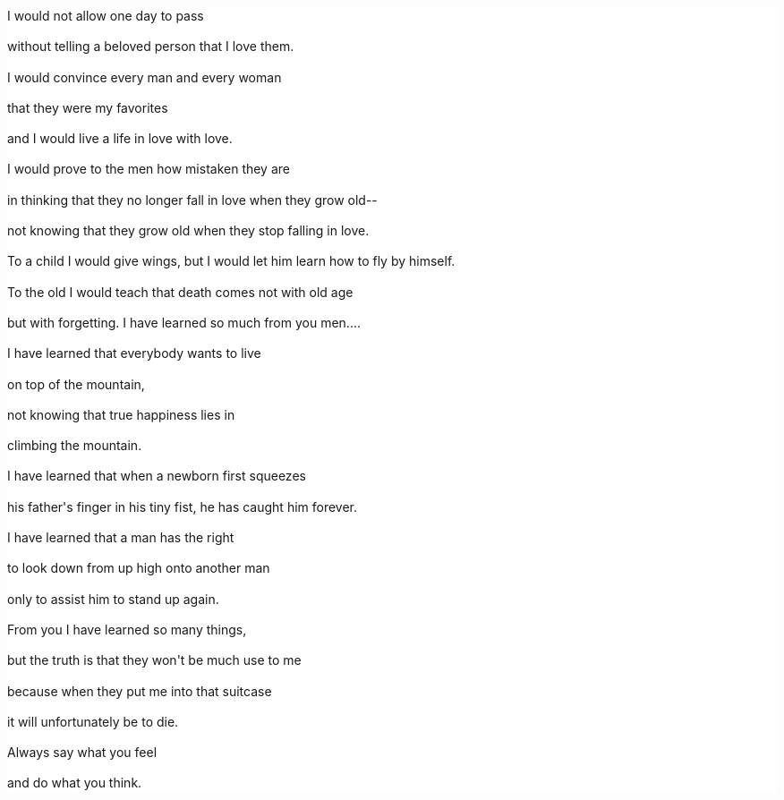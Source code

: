I would not allow one day to pass

without telling a beloved person that I love them.

 

I would convince every man and every woman

that they were my favorites

and I would live a life in love with love.

 

I would prove to the men how mistaken they are

in thinking that they no longer fall in love when they grow old--

not knowing that they grow old when they stop falling in love.

 

To a child I would give wings, but I would let him learn how to fly by himself.

 

To the old I would teach that death comes not with old age

but with forgetting. I have learned so much from you men....

 

I have learned that everybody wants to live

on top of the mountain,

not knowing that true happiness lies in

climbing the mountain.

 

I have learned that when a newborn first squeezes

his father's finger in his tiny fist, he has caught him forever.

 

I have learned that a man has the right

to look down from up high onto another man

only to assist him to stand up again.

 

From you I have learned so many things,

but the truth is that they won't be much use to me

because when they put me into that suitcase

it will unfortunately be to die.

 

Always say what you feel

and do what you think.

 